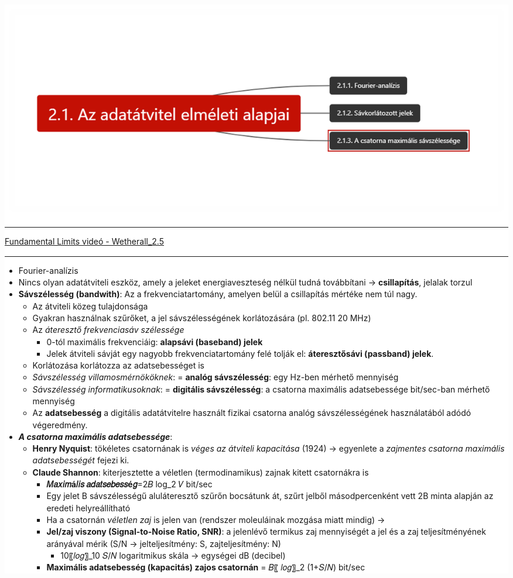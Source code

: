![2.1](images/2.1.png)

----

[Fundamental Limits videó - Wetherall_2.5](https://mediaplayer.pearsoncmg.com/_ph_cc_ecs_set.title.2-5_Fundamental_Limits__/ph/streaming/esm/tanenbaum5e_videonotes/2_5_limits_cn5e.m4v)

----

* Fourier-analízis
* Nincs olyan adatátviteli eszköz, amely a jeleket energiaveszteség nélkül tudná továbbítani -> **csillapítás**, jelalak torzul
* **Sávszélesség (bandwith)**: Az a frekvenciatartomány, amelyen belül a csillapítás mértéke nem túl nagy.
  * Az átviteli közeg tulajdonsága
  * Gyakran használnak szűrőket, a jel sávszélességének korlátozására (pl. 802.11 20 MHz)
  * Az *áteresztő frekvenciasáv szélessége*
    * 0-tól maximális frekvenciáig: **alapsávi (baseband) jelek**
    * Jelek átviteli sávját egy nagyobb frekvenciatartomány felé tolják el: **áteresztősávi (passband) jelek**.
  * Korlátozása korlátozza az adatsebességet is
  * *Sávszélesség villamosmérnököknek*: = **analóg sávszélesség**: egy Hz-ben mérhető mennyiség
  * *Sávszélesség informatikusoknak*: = **digitális sávszélesség**:  a csatorna maximális adatsebessége bit/sec-ban mérhető mennyiség
  * Az **adatsebesség** a digitális adatátvitelre használt fizikai csatorna analóg sávszélességének használatából adódó végeredmény.
* ***A csatorna maximális adatsebessége***:
  * **Henry Nyquist**: tökéletes csatornának is *véges az átviteli kapacitása* (1924) -> egyenlete a *zajmentes csatorna maximális adatsebességét* fejezi ki.
  * **Claude Shannon**: kiterjesztette a véletlen (termodinamikus) zajnak kitett csatornákra is
    * **𝑀𝑎𝑥𝑖𝑚á𝑙𝑖𝑠 𝑎𝑑𝑎𝑡𝑠𝑒𝑏𝑒𝑠𝑠é𝑔**=2𝐵 log_2 𝑉 bit/sec
    * Egy jelet B sávszélességű aluláteresztő szűrőn bocsátunk át, szűrt jelből másodpercenként vett 2B minta alapján az eredeti helyreállítható
    * Ha a csatornán *véletlen zaj* is jelen van (rendszer moleuláinak mozgása miatt mindig) ->
    * **Jel/zaj viszony (Signal-to-Noise Ratio, SNR)**: a jelenlévő termikus zaj mennyiségét a jel és a zaj teljesítményének arányával mérik (S/N -> jelteljesítmény: S, zajteljesítmény: N)
      * 10〖𝑙𝑜𝑔〗_10 𝑆/𝑁 logaritmikus skála -> egységei dB (decibel)
    * **Maximális adatsebesség (kapacitás) zajos csatornán** = 𝐵〖 𝑙𝑜𝑔〗_2 (1+𝑆/𝑁) bit/sec
